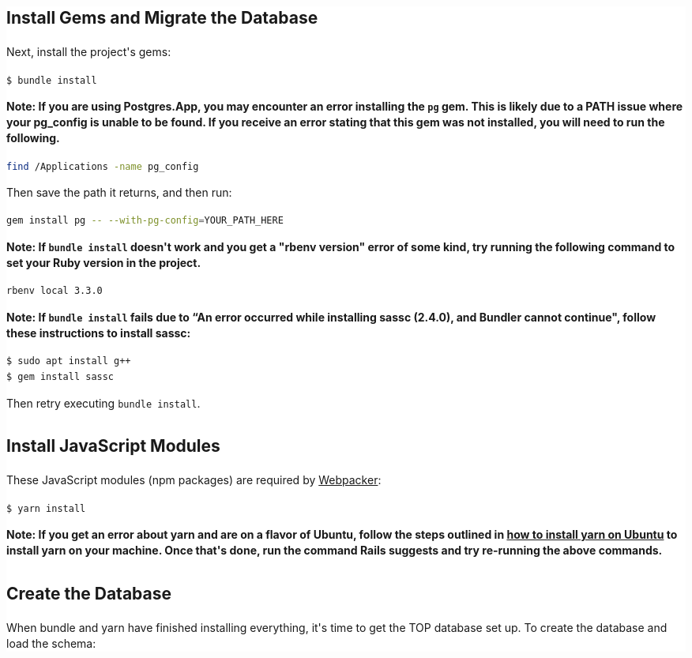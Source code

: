 ## Install Gems and Migrate the Database

Next, install the project's gems:

```
$ bundle install
```

**Note: If you are using **Postgres.App**, you may encounter an error installing the `pg` gem. This is likely due to a PATH issue where your pg_config is unable to be found. If you receive an error stating that this gem was not installed, you will need to run the following.**

```bash
find /Applications -name pg_config
```

Then save the path it returns, and then run:

```bash
gem install pg -- --with-pg-config=YOUR_PATH_HERE
```

**Note: If `bundle install` doesn't work and you get a "rbenv version" error of some kind, try running the following command to set your Ruby version in the project.**

```bash
rbenv local 3.3.0
```

**Note: If `bundle install` fails due to “An error occurred while installing sassc (2.4.0), and Bundler cannot continue", follow these instructions to install sassc:**

```bash
$ sudo apt install g++
$ gem install sassc
```

Then retry executing `bundle install`.


## Install JavaScript Modules 

These JavaScript modules (npm packages) are required by [Webpacker](https://github.com/rails/webpacker):

```
$ yarn install
```

**Note: If you get an error about yarn and are on a flavor of Ubuntu, follow the steps outlined in [how to install yarn on Ubuntu](https://linuxize.com/post/how-to-install-yarn-on-ubuntu-20-04/) to install yarn on your machine. Once that's done, run the command Rails suggests and try re-running the above commands.**

## Create the Database

When bundle and yarn have finished installing everything, it's time to get the TOP database set up. To create the database and load the schema:
